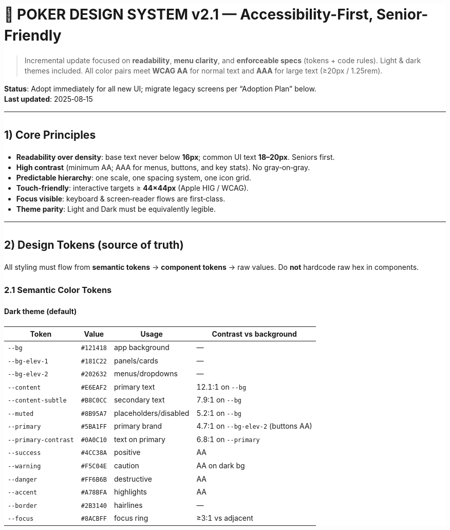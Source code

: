 # 🎨 POKER DESIGN SYSTEM v2.1 — Accessibility-First, Senior-Friendly

> Incremental update focused on **readability**, **menu clarity**, and **enforceable specs** (tokens + code rules). Light & dark themes included. All color pairs meet **WCAG AA** for normal text and **AAA** for large text (≥20px / 1.25rem).

**Status**: Adopt immediately for all new UI; migrate legacy screens per “Adoption Plan” below.  
**Last updated**: 2025‑08‑15

---

## 1) Core Principles
- **Readability over density**: base text never below **16px**; common UI text **18–20px**. Seniors first.
- **High contrast** (minimum AA; AAA for menus, buttons, and key stats). No gray‑on‑gray.
- **Predictable hierarchy**: one scale, one spacing system, one icon grid.
- **Touch‑friendly**: interactive targets ≥ **44×44px** (Apple HIG / WCAG).
- **Focus visible**: keyboard & screen‑reader flows are first‑class.
- **Theme parity**: Light and Dark must be equivalently legible.

---

## 2) Design Tokens (source of truth)
All styling must flow from **semantic tokens** → **component tokens** → raw values. Do **not** hardcode raw hex in components.

### 2.1 Semantic Color Tokens
#### Dark theme (default)
| Token | Value | Usage | Contrast vs background |
|---|---|---|---|
| `--bg` | `#121418` | app background | — |
| `--bg-elev-1` | `#181C22` | panels/cards | — |
| `--bg-elev-2` | `#202632` | menus/dropdowns | — |
| `--content` | `#E6EAF2` | primary text | 12.1:1 on `--bg` |
| `--content-subtle` | `#B8C0CC` | secondary text | 7.9:1 on `--bg` |
| `--muted` | `#8B95A7` | placeholders/disabled | 5.2:1 on `--bg` |
| `--primary` | `#5BA1FF` | primary brand | 4.7:1 on `--bg-elev-2` (buttons AA) |
| `--primary-contrast` | `#0A0C10` | text on primary | 6.8:1 on `--primary` |
| `--success` | `#4CC38A` | positive | AA |
| `--warning` | `#F5C04E` | caution | AA on dark bg |
| `--danger` | `#FF6B6B` | destructive | AA |
| `--accent` | `#A78BFA` | highlights | AA |
| `--border` | `#2B3140` | hairlines | — |
| `--focus` | `#8ACBFF` | focus ring | ≥3:1 vs adjacent |

